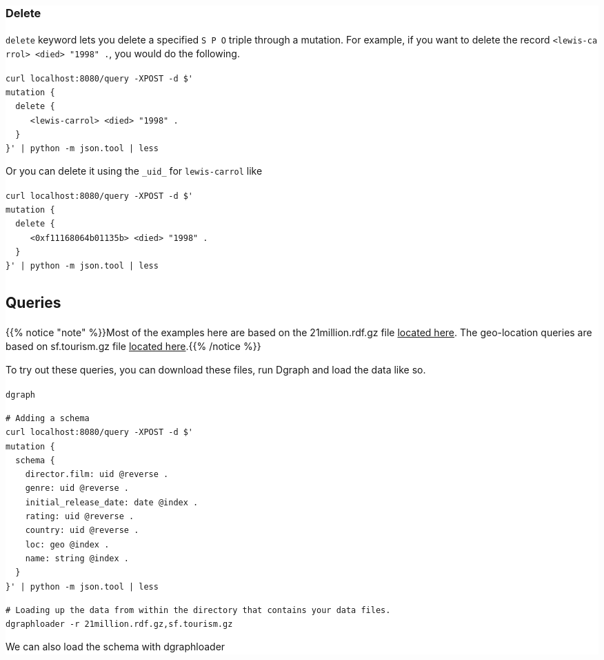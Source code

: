 ### Delete

`delete` keyword lets you delete a specified `S P O` triple through a mutation. For example, if you want to delete the record `<lewis-carrol> <died> "1998" .`, you would do the following.

```
curl localhost:8080/query -XPOST -d $'
mutation {
  delete {
     <lewis-carrol> <died> "1998" .
  }
}' | python -m json.tool | less
```

Or you can delete it using the `_uid_` for `lewis-carrol` like

```
curl localhost:8080/query -XPOST -d $'
mutation {
  delete {
     <0xf11168064b01135b> <died> "1998" .
  }
}' | python -m json.tool | less
```

## Queries
{{% notice "note" %}}Most of the examples here are based on the 21million.rdf.gz file [located here](https://github.com/dgraph-io/benchmarks/blob/master/data/21million.rdf.gz). The geo-location queries are based on sf.tourism.gz file [located here](https://github.com/dgraph-io/benchmarks/blob/master/data/sf.tourism.gz).{{% /notice %}}

To try out these queries, you can download these files, run Dgraph and load the data like so.
```
dgraph
```

```
# Adding a schema
curl localhost:8080/query -XPOST -d $'
mutation {
  schema {
    director.film: uid @reverse .
    genre: uid @reverse .
    initial_release_date: date @index .
    rating: uid @reverse .
    country: uid @reverse .
    loc: geo @index .
    name: string @index .
  }
}' | python -m json.tool | less
```

```
# Loading up the data from within the directory that contains your data files.
dgraphloader -r 21million.rdf.gz,sf.tourism.gz
```
We can also load the schema with dgraphloader
